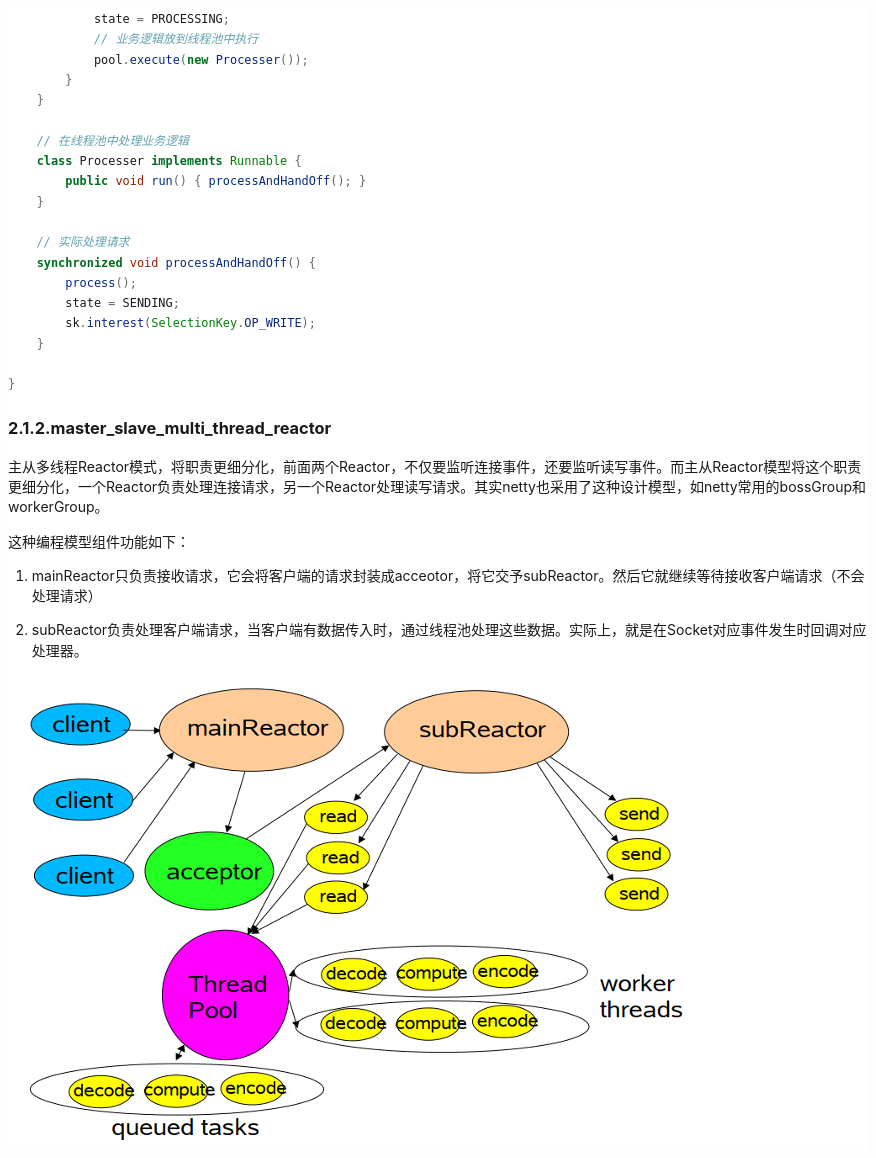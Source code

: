 ```java
            state = PROCESSING;
            // 业务逻辑放到线程池中执行
            pool.execute(new Processer());
        }
    }
    
    // 在线程池中处理业务逻辑
    class Processer implements Runnable {
        public void run() { processAndHandOff(); }
    }
    
    // 实际处理请求
    synchronized void processAndHandOff() {
        process();
        state = SENDING;
        sk.interest(SelectionKey.OP_WRITE);
    }
    
}
```

### 2.1.2.master_slave_multi_thread_reactor

主从多线程Reactor模式，将职责更细分化，前面两个Reactor，不仅要监听连接事件，还要监听读写事件。而主从Reactor模型将这个职责更细分化，一个Reactor负责处理连接请求，另一个Reactor处理读写请求。其实netty也采用了这种设计模型，如netty常用的bossGroup和workerGroup。

这种编程模型组件功能如下：

1. mainReactor只负责接收请求，它会将客户端的请求封装成acceotor，将它交予subReactor。然后它就继续等待接收客户端请求（不会处理请求）

2. subReactor负责处理客户端请求，当客户端有数据传入时，通过线程池处理这些数据。实际上，就是在Socket对应事件发生时回调对应处理器。

![](./images/Reactor主从模型.png)
